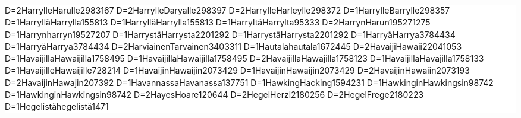 <tr><td>D=2</td><td>Harrylle</td><td>Harulle</td><td>2983</td><td>167</td></tr>

<tr><td>D=2</td><td>Harrylle</td><td>Daryalle</td><td>2983</td><td>97</td></tr>

<tr><td>D=2</td><td>Harrylle</td><td>Harleylle</td><td>2983</td><td>72</td></tr>

<tr><td>D=1</td><td>Harrylle</td><td>Barrylle</td><td>2983</td><td>57</td></tr>

<tr><td>D=1</td><td>Harryllä</td><td>Harrylla</td><td>155</td><td>813</td></tr>

<tr><td>D=1</td><td>Harryllä</td><td>Harrylla</td><td>155</td><td>813</td></tr>

<tr><td>D=1</td><td>Harryltä</td><td>Harrylta</td><td>95</td><td>333</td></tr>

<tr><td>D=2</td><td>Harryn</td><td>Harun</td><td>19527</td><td>1275</td></tr>

<tr><td>D=1</td><td>Harryn</td><td>harryn</td><td>19527</td><td>207</td></tr>

<tr><td>D=1</td><td>Harrystä</td><td>Harrysta</td><td>220</td><td>1292</td></tr>

<tr><td>D=1</td><td>Harrystä</td><td>Harrysta</td><td>220</td><td>1292</td></tr>

<tr><td>D=1</td><td>Harryä</td><td>Harrya</td><td>378</td><td>4434</td></tr>

<tr><td>D=1</td><td>Harryä</td><td>Harrya</td><td>378</td><td>4434</td></tr>

<tr><td>D=2</td><td>Harviainen</td><td>Tarvainen</td><td>340</td><td>3311</td></tr>

<tr><td>D=1</td><td>Hautala</td><td>hautala</td><td>16724</td><td>45</td></tr>

<tr><td>D=2</td><td>Havaiji</td><td>Hawaii</td><td>2204</td><td>1053</td></tr>

<tr><td>D=1</td><td>Havaijilla</td><td>Hawaijilla</td><td>1758</td><td>495</td></tr>

<tr><td>D=1</td><td>Havaijilla</td><td>Hawaijilla</td><td>1758</td><td>495</td></tr>

<tr><td>D=2</td><td>Havaijilla</td><td>Hawajilla</td><td>1758</td><td>123</td></tr>

<tr><td>D=1</td><td>Havaijilla</td><td>Havajilla</td><td>1758</td><td>133</td></tr>

<tr><td>D=1</td><td>Havaijille</td><td>Hawaijille</td><td>728</td><td>214</td></tr>

<tr><td>D=1</td><td>Havaijin</td><td>Hawaijin</td><td>2073</td><td>429</td></tr>

<tr><td>D=1</td><td>Havaijin</td><td>Hawaijin</td><td>2073</td><td>429</td></tr>

<tr><td>D=2</td><td>Havaijin</td><td>Hawaiin</td><td>2073</td><td>193</td></tr>

<tr><td>D=2</td><td>Havaijin</td><td>Hawajin</td><td>2073</td><td>92</td></tr>

<tr><td>D=1</td><td>Havannassa</td><td>Havanassa</td><td>1377</td><td>51</td></tr>

<tr><td>D=1</td><td>Hawking</td><td>Hacking</td><td>1594</td><td>231</td></tr>

<tr><td>D=1</td><td>Hawkingin</td><td>Hawkingsin</td><td>987</td><td>42</td></tr>

<tr><td>D=1</td><td>Hawkingin</td><td>Hawkingsin</td><td>987</td><td>42</td></tr>

<tr><td>D=2</td><td>Hayes</td><td>Hoare</td><td>1206</td><td>44</td></tr>

<tr><td>D=2</td><td>Hegel</td><td>Herzl</td><td>2180</td><td>256</td></tr>

<tr><td>D=2</td><td>Hegel</td><td>Frege</td><td>2180</td><td>223</td></tr>

<tr><td>D=1</td><td>Hegelistä</td><td>hegelistä</td><td>147</td><td>1</td></tr>
